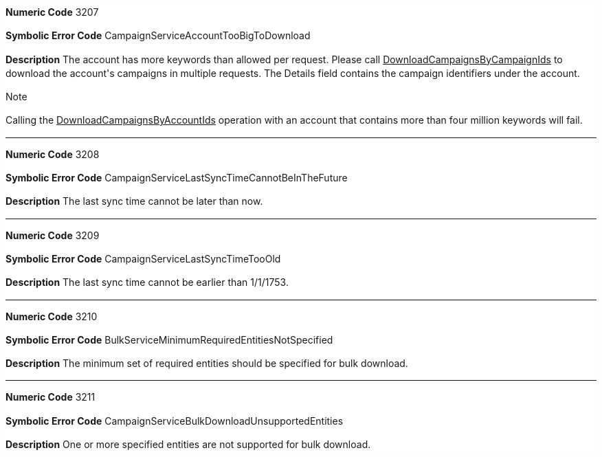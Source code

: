 **Numeric Code**
3207

**Symbolic Error Code**
CampaignServiceAccountTooBigToDownload

**Description**
The account has more keywords than allowed per request. Please call [DownloadCampaignsByCampaignIds](../bulk-service/downloadcampaignsbycampaignids.md) to download the account's campaigns in multiple requests. The Details field contains the campaign identifiers under the account.

> [!NOTE] 
> Calling the [DownloadCampaignsByAccountIds](../bulk-service/downloadcampaignsbyaccountids.md) operation with an account that contains more than four million keywords will fail.

***

**Numeric Code**
3208

**Symbolic Error Code**
CampaignServiceLastSyncTimeCannotBeInTheFuture

**Description**
The last sync time cannot be later than now.

***

**Numeric Code**
3209

**Symbolic Error Code**
CampaignServiceLastSyncTimeTooOld

**Description**
The last sync time cannot be earlier than 1/1/1753.

***

**Numeric Code**
3210

**Symbolic Error Code**
BulkServiceMinimumRequiredEntitiesNotSpecified

**Description**
The minimum set of required entities should be specified for bulk download.

***

**Numeric Code**
3211

**Symbolic Error Code**
CampaignServiceBulkDownloadUnsupportedEntities

**Description**
One or more specified entities are not supported for bulk download.
